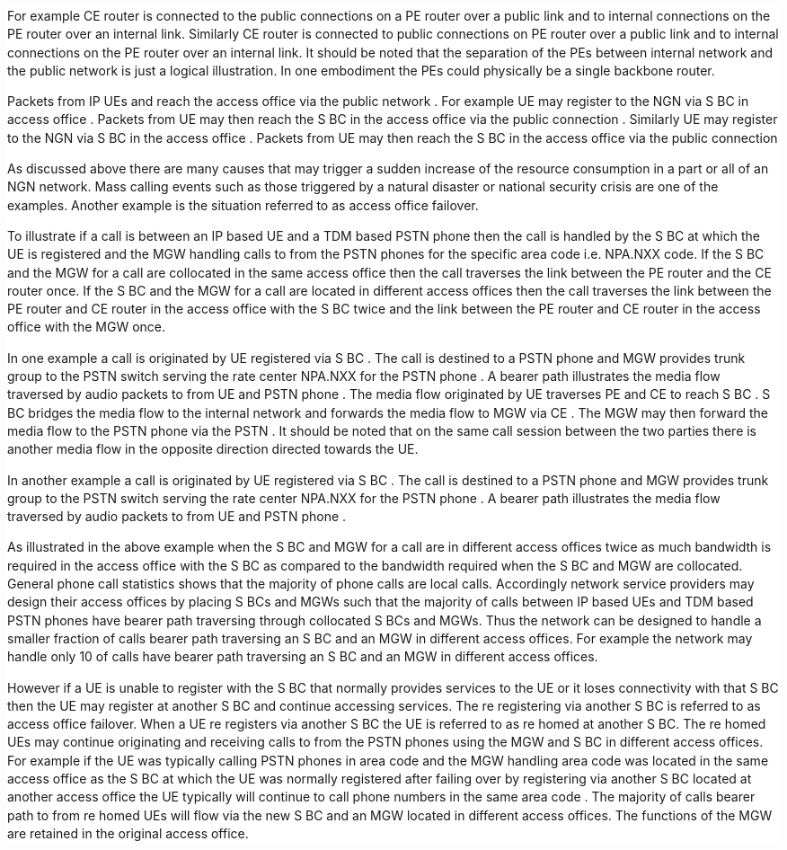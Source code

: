 For example CE router is connected to the public connections on a PE router over a public link and to internal connections on the PE router over an internal link. Similarly CE router is connected to public connections on PE router over a public link and to internal connections on the PE router over an internal link. It should be noted that the separation of the PEs between internal network and the public network is just a logical illustration. In one embodiment the PEs could physically be a single backbone router.

Packets from IP UEs and reach the access office via the public network . For example UE may register to the NGN via S BC in access office . Packets from UE may then reach the S BC in the access office via the public connection . Similarly UE may register to the NGN via S BC in the access office . Packets from UE may then reach the S BC in the access office via the public connection

As discussed above there are many causes that may trigger a sudden increase of the resource consumption in a part or all of an NGN network. Mass calling events such as those triggered by a natural disaster or national security crisis are one of the examples. Another example is the situation referred to as access office failover.

To illustrate if a call is between an IP based UE and a TDM based PSTN phone then the call is handled by the S BC at which the UE is registered and the MGW handling calls to from the PSTN phones for the specific area code i.e. NPA.NXX code. If the S BC and the MGW for a call are collocated in the same access office then the call traverses the link between the PE router and the CE router once. If the S BC and the MGW for a call are located in different access offices then the call traverses the link between the PE router and CE router in the access office with the S BC twice and the link between the PE router and CE router in the access office with the MGW once.

In one example a call is originated by UE registered via S BC . The call is destined to a PSTN phone and MGW provides trunk group to the PSTN switch serving the rate center NPA.NXX for the PSTN phone . A bearer path illustrates the media flow traversed by audio packets to from UE and PSTN phone . The media flow originated by UE traverses PE and CE to reach S BC . S BC bridges the media flow to the internal network and forwards the media flow to MGW via CE . The MGW may then forward the media flow to the PSTN phone via the PSTN . It should be noted that on the same call session between the two parties there is another media flow in the opposite direction directed towards the UE.

In another example a call is originated by UE registered via S BC . The call is destined to a PSTN phone and MGW provides trunk group to the PSTN switch serving the rate center NPA.NXX for the PSTN phone . A bearer path illustrates the media flow traversed by audio packets to from UE and PSTN phone .

As illustrated in the above example when the S BC and MGW for a call are in different access offices twice as much bandwidth is required in the access office with the S BC as compared to the bandwidth required when the S BC and MGW are collocated. General phone call statistics shows that the majority of phone calls are local calls. Accordingly network service providers may design their access offices by placing S BCs and MGWs such that the majority of calls between IP based UEs and TDM based PSTN phones have bearer path traversing through collocated S BCs and MGWs. Thus the network can be designed to handle a smaller fraction of calls bearer path traversing an S BC and an MGW in different access offices. For example the network may handle only 10 of calls have bearer path traversing an S BC and an MGW in different access offices.

However if a UE is unable to register with the S BC that normally provides services to the UE or it loses connectivity with that S BC then the UE may register at another S BC and continue accessing services. The re registering via another S BC is referred to as access office failover. When a UE re registers via another S BC the UE is referred to as re homed at another S BC. The re homed UEs may continue originating and receiving calls to from the PSTN phones using the MGW and S BC in different access offices. For example if the UE was typically calling PSTN phones in area code and the MGW handling area code was located in the same access office as the S BC at which the UE was normally registered after failing over by registering via another S BC located at another access office the UE typically will continue to call phone numbers in the same area code . The majority of calls bearer path to from re homed UEs will flow via the new S BC and an MGW located in different access offices. The functions of the MGW are retained in the original access office.
